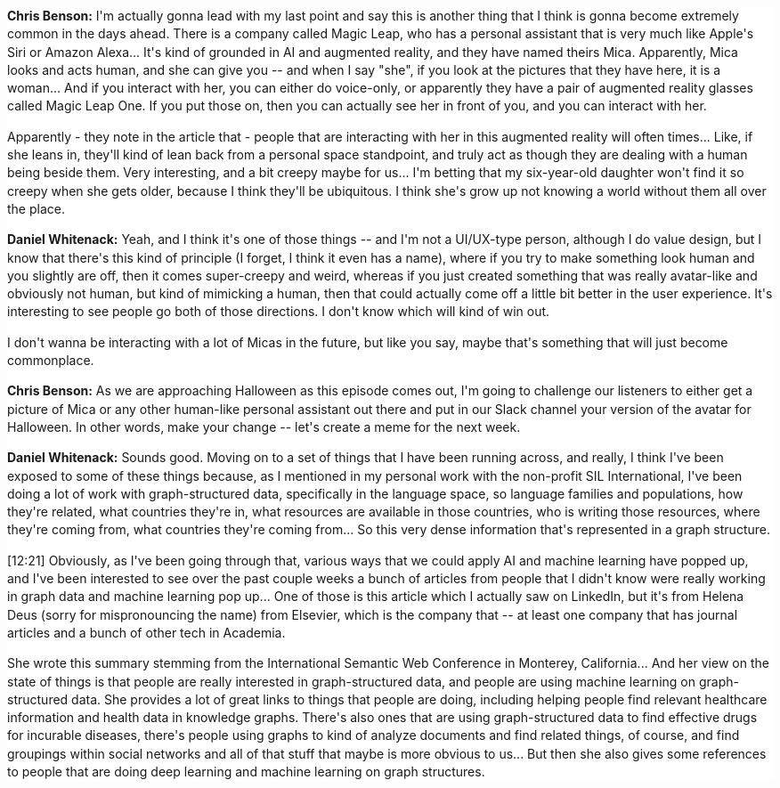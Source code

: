 **Chris Benson:** I'm actually gonna lead with my last point and say this is another thing that I think is gonna become extremely common in the days ahead. There is a company called Magic Leap, who has a personal assistant that is very much like Apple's Siri or Amazon Alexa... It's kind of grounded in AI and augmented reality, and they have named theirs Mica. Apparently, Mica looks and acts human, and she can give you -- and when I say "she", if you look at the pictures that they have here, it is a woman... And if you interact with her, you can either do voice-only, or apparently they have a pair of augmented reality glasses called Magic Leap One. If you put those on, then you can actually see her in front of you, and you can interact with her.

Apparently - they note in the article that - people that are interacting with her in this augmented reality will often times... Like, if she leans in, they'll kind of lean back from a personal space standpoint, and truly act as though they are dealing with a human being beside them. Very interesting, and a bit creepy maybe for us... I'm betting that my six-year-old daughter won't find it so creepy when she gets older, because I think they'll be ubiquitous. I think she's grow up not knowing a world without them all over the place.

**Daniel Whitenack:** Yeah, and I think it's one of those things -- and I'm not a UI/UX-type person, although I do value design, but I know that there's this kind of principle (I forget, I think it even has a name), where if you try to make something look human and you slightly are off, then it comes super-creepy and weird, whereas if you just created something that was really avatar-like and obviously not human, but kind of mimicking a human, then that could actually come off a little bit better in the user experience. It's interesting to see people go both of those directions. I don't know which will kind of win out.

I don't wanna be interacting with a lot of Micas in the future, but like you say, maybe that's something that will just become commonplace.

**Chris Benson:** As we are approaching Halloween as this episode comes out, I'm going to challenge our listeners to either get a picture of Mica or any other human-like personal assistant out there and put in our Slack channel your version of the avatar for Halloween. In other words, make your change -- let's create a meme for the next week.

**Daniel Whitenack:** Sounds good. Moving on to a set of things that I have been running across, and really, I think I've been exposed to some of these things because, as I mentioned in my personal work with the non-profit SIL International, I've been doing a lot of work with graph-structured data, specifically in the language space, so language families and populations, how they're related, what countries they're in, what resources are available in those countries, who is writing those resources, where they're coming from, what countries they're coming from... So this very dense information that's represented in a graph structure.

\[12:21\] Obviously, as I've been going through that, various ways that we could apply AI and machine learning have popped up, and I've been interested to see over the past couple weeks a bunch of articles from people that I didn't know were really working in graph data and machine learning pop up... One of those is this article which I actually saw on LinkedIn, but it's from Helena Deus (sorry for mispronouncing the name) from Elsevier, which is the company that -- at least one company that has journal articles and a bunch of other tech in Academia.

She wrote this summary stemming from the International Semantic Web Conference in Monterey, California... And her view on the state of things is that people are really interested in graph-structured data, and people are using machine learning on graph-structured data. She provides a lot of great links to things that people are doing, including helping people find relevant healthcare information and health data in knowledge graphs. There's also ones that are using graph-structured data to find effective drugs for incurable diseases, there's people using graphs to kind of analyze documents and find related things, of course, and find groupings within social networks and all of that stuff that maybe is more obvious to us... But then she also gives some references to people that are doing deep learning and machine learning on graph structures.
